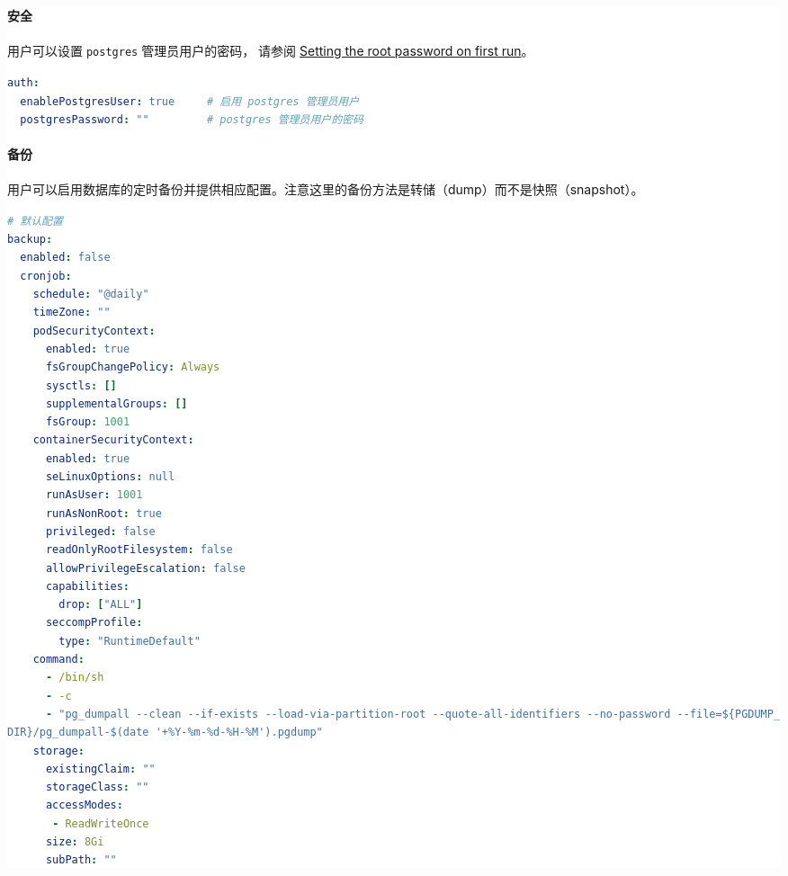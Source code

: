 #### 安全

用户可以设置 `postgres` 管理员用户的密码，
请参阅 <a target="_blank" rel="noopener noreferrer" href="https://github.com/bitnami/containers/tree/main/bitnami/postgresql#setting-the-root-password-on-first-run">Setting the root password on first run</a>。

```yaml
auth:
  enablePostgresUser: true     # 启用 postgres 管理员用户
  postgresPassword: ""         # postgres 管理员用户的密码
```


#### 备份

用户可以启用数据库的定时备份并提供相应配置。注意这里的备份方法是转储（dump）而不是快照（snapshot）。

```yaml
# 默认配置
backup:
  enabled: false
  cronjob:
    schedule: "@daily"
    timeZone: ""
    podSecurityContext:
      enabled: true
      fsGroupChangePolicy: Always
      sysctls: []
      supplementalGroups: []
      fsGroup: 1001
    containerSecurityContext:
      enabled: true
      seLinuxOptions: null
      runAsUser: 1001
      runAsNonRoot: true
      privileged: false
      readOnlyRootFilesystem: false
      allowPrivilegeEscalation: false
      capabilities:
        drop: ["ALL"]
      seccompProfile:
        type: "RuntimeDefault"
    command:
      - /bin/sh
      - -c
      - "pg_dumpall --clean --if-exists --load-via-partition-root --quote-all-identifiers --no-password --file=${PGDUMP_DIR}/pg_dumpall-$(date '+%Y-%m-%d-%H-%M').pgdump"
    storage:
      existingClaim: ""
      storageClass: ""
      accessModes:
       - ReadWriteOnce
      size: 8Gi
      subPath: ""
```
